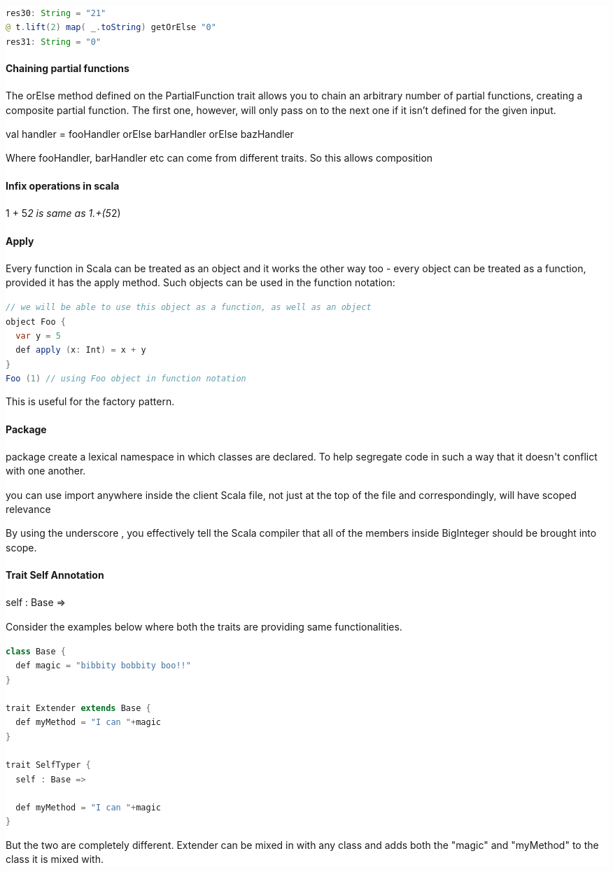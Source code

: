 ``` java
res30: String = "21"
@ t.lift(2) map( _.toString) getOrElse "0" 
res31: String = "0"
```

#### Chaining partial functions

The orElse method defined on the PartialFunction trait allows you to chain an arbitrary number of partial functions, creating a composite partial function. The first one, however, will only pass on to the next one if it isn’t defined for the given input.

val handler = fooHandler orElse barHandler orElse bazHandler

Where fooHandler, barHandler etc can come from different traits. So this allows composition 

#### Infix operations in scala
 1 + 5*2 is same as 1.+(5*2)

#### Apply
Every function in Scala can be treated as an object and it works the other way too - every object can be treated as a function, provided it has the apply method. Such objects can be used in the function notation:
```java
// we will be able to use this object as a function, as well as an object
object Foo {
  var y = 5
  def apply (x: Int) = x + y
}
Foo (1) // using Foo object in function notation 
```

This is useful for the factory pattern.

#### Package

package create a lexical namespace in which classes are declared. To help segregate code in such a way that it doesn't conflict with one another.

you can use import anywhere inside the client Scala file, not just at the top of the file and correspondingly, will have scoped relevance

By using the underscore , you effectively tell the Scala compiler that all of the members inside BigInteger should be brought into scope.


#### Trait Self Annotation

self : Base => 

Consider the examples below where both the traits are providing same functionalities. 

```java
class Base {
  def magic = "bibbity bobbity boo!!"
}

trait Extender extends Base {
  def myMethod = "I can "+magic
}

trait SelfTyper {
  self : Base => 
  
  def myMethod = "I can "+magic
}
```
But the two are completely different. 
Extender can be mixed in with any class and adds both the "magic" and "myMethod" to the class it is mixed with. 